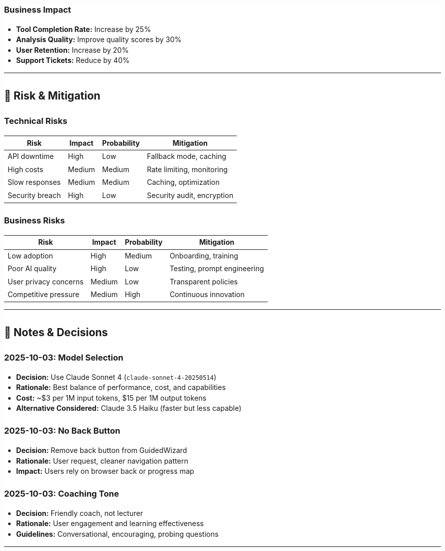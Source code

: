 ### Business Impact
- **Tool Completion Rate:** Increase by 25%
- **Analysis Quality:** Improve quality scores by 30%
- **User Retention:** Increase by 20%
- **Support Tickets:** Reduce by 40%

---

## 🚨 Risk & Mitigation

### Technical Risks
| Risk | Impact | Probability | Mitigation |
|------|--------|-------------|------------|
| API downtime | High | Low | Fallback mode, caching |
| High costs | Medium | Medium | Rate limiting, monitoring |
| Slow responses | Medium | Medium | Caching, optimization |
| Security breach | High | Low | Security audit, encryption |

### Business Risks
| Risk | Impact | Probability | Mitigation |
|------|--------|-------------|------------|
| Low adoption | High | Medium | Onboarding, training |
| Poor AI quality | High | Low | Testing, prompt engineering |
| User privacy concerns | Medium | Low | Transparent policies |
| Competitive pressure | Medium | High | Continuous innovation |

---

## 📝 Notes & Decisions

### 2025-10-03: Model Selection
- **Decision:** Use Claude Sonnet 4 (`claude-sonnet-4-20250514`)
- **Rationale:** Best balance of performance, cost, and capabilities
- **Cost:** ~$3 per 1M input tokens, $15 per 1M output tokens
- **Alternative Considered:** Claude 3.5 Haiku (faster but less capable)

### 2025-10-03: No Back Button
- **Decision:** Remove back button from GuidedWizard
- **Rationale:** User request, cleaner navigation pattern
- **Impact:** Users rely on browser back or progress map

### 2025-10-03: Coaching Tone
- **Decision:** Friendly coach, not lecturer
- **Rationale:** User engagement and learning effectiveness
- **Guidelines:** Conversational, encouraging, probing questions

---